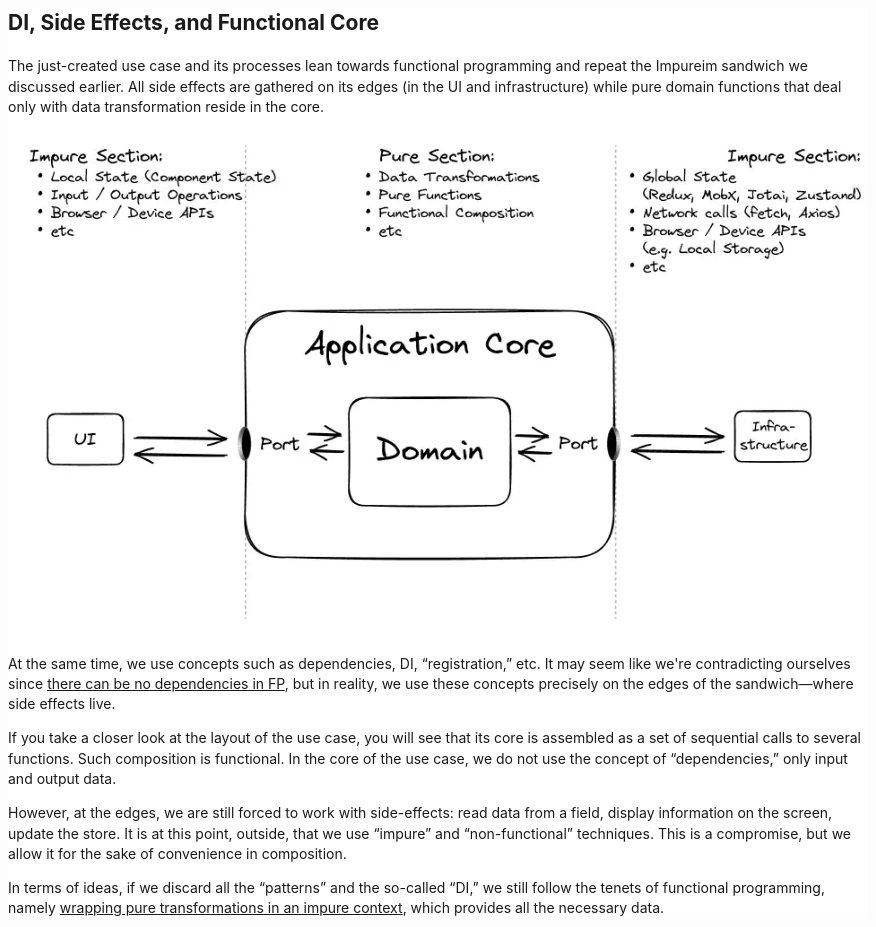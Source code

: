 ## DI, Side Effects, and Functional Core

The just-created use case and its processes lean towards functional programming and repeat the Impureim sandwich we discussed earlier. All side effects are gathered on its edges (in the UI and infrastructure) while pure domain functions that deal only with data transformation reside in the core.

![All side effects are concentrated in UI and infrastructure, while we write the core of the use case as purely as possible](./05-larger-impureim.webp)

At the same time, we use concepts such as dependencies, DI, “registration,” etc. It may seem like we're contradicting ourselves since [there can be no dependencies in FP](https://blog.ploeh.dk/2017/02/02/dependency-rejection/), but in reality, we use these concepts precisely on the edges of the sandwich—where side effects live.

If you take a closer look at the layout of the use case, you will see that its core is assembled as a set of sequential calls to several functions. Such composition is functional. In the core of the use case, we do not use the concept of “dependencies,” only input and output data.

However, at the edges, we are still forced to work with side-effects: read data from a field, display information on the screen, update the store. It is at this point, outside, that we use “impure” and “non-functional” techniques. This is a compromise, but we allow it for the sake of convenience in composition.

In terms of ideas, if we discard all the “patterns” and the so-called “DI,” we still follow the tenets of functional programming, namely [wrapping pure transformations in an impure context](https://blog.ploeh.dk/2016/03/18/functional-architecture-is-ports-and-adapters/), which provides all the necessary data.
